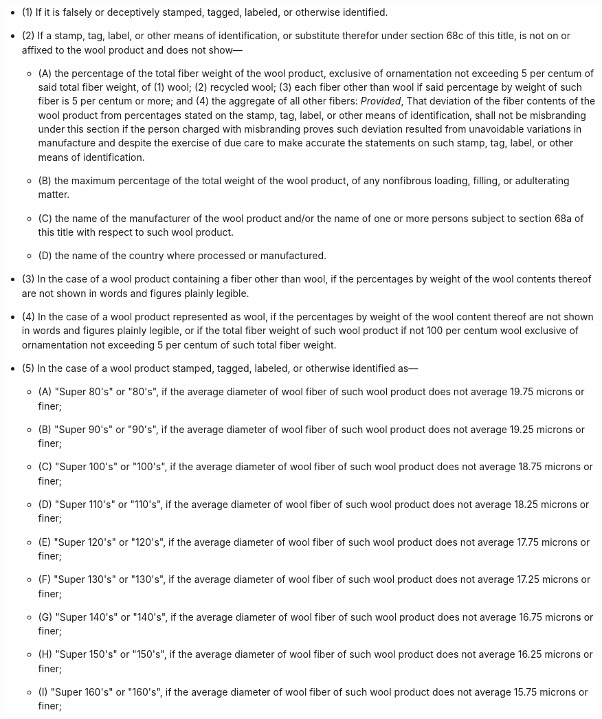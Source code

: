   * (1) If it is falsely or deceptively stamped, tagged, labeled, or otherwise identified.

  * (2) If a stamp, tag, label, or other means of identification, or substitute therefor under section 68c of this title, is not on or affixed to the wool product and does not show—

    * (A) the percentage of the total fiber weight of the wool product, exclusive of ornamentation not exceeding 5 per centum of said total fiber weight, of (1) wool; (2) recycled wool; (3) each fiber other than wool if said percentage by weight of such fiber is 5 per centum or more; and (4) the aggregate of all other fibers: _Provided_, That deviation of the fiber contents of the wool product from percentages stated on the stamp, tag, label, or other means of identification, shall not be misbranding under this section if the person charged with misbranding proves such deviation resulted from unavoidable variations in manufacture and despite the exercise of due care to make accurate the statements on such stamp, tag, label, or other means of identification.

    * (B) the maximum percentage of the total weight of the wool product, of any nonfibrous loading, filling, or adulterating matter.

    * (C) the name of the manufacturer of the wool product and/or the name of one or more persons subject to section 68a of this title with respect to such wool product.

    * (D) the name of the country where processed or manufactured.


  * (3) In the case of a wool product containing a fiber other than wool, if the percentages by weight of the wool contents thereof are not shown in words and figures plainly legible.

  * (4) In the case of a wool product represented as wool, if the percentages by weight of the wool content thereof are not shown in words and figures plainly legible, or if the total fiber weight of such wool product if not 100 per centum wool exclusive of ornamentation not exceeding 5 per centum of such total fiber weight.

  * (5) In the case of a wool product stamped, tagged, labeled, or otherwise identified as—

    * (A) "Super 80's" or "80's", if the average diameter of wool fiber of such wool product does not average 19.75 microns or finer;

    * (B) "Super 90's" or "90's", if the average diameter of wool fiber of such wool product does not average 19.25 microns or finer;

    * (C) "Super 100's" or "100's", if the average diameter of wool fiber of such wool product does not average 18.75 microns or finer;

    * (D) "Super 110's" or "110's", if the average diameter of wool fiber of such wool product does not average 18.25 microns or finer;

    * (E) "Super 120's" or "120's", if the average diameter of wool fiber of such wool product does not average 17.75 microns or finer;

    * (F) "Super 130's" or "130's", if the average diameter of wool fiber of such wool product does not average 17.25 microns or finer;

    * (G) "Super 140's" or "140's", if the average diameter of wool fiber of such wool product does not average 16.75 microns or finer;

    * (H) "Super 150's" or "150's", if the average diameter of wool fiber of such wool product does not average 16.25 microns or finer;

    * (I) "Super 160's" or "160's", if the average diameter of wool fiber of such wool product does not average 15.75 microns or finer;
